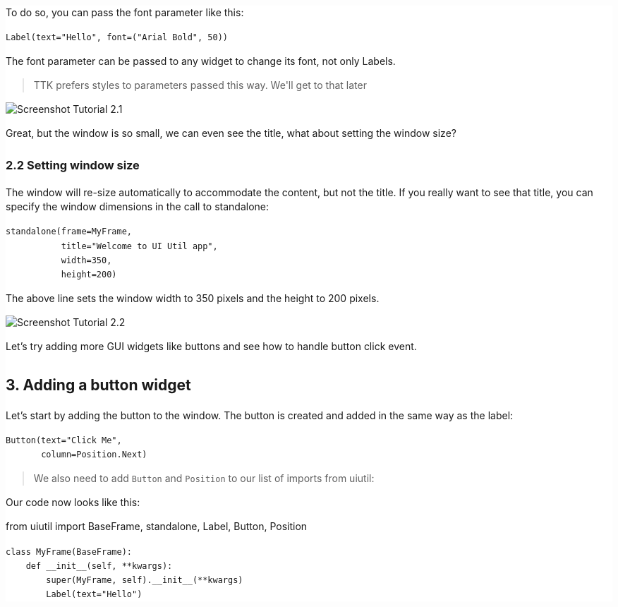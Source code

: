 To do so, you can pass the font parameter like this:

    Label(text="Hello", font=("Arial Bold", 50))

The font parameter can be passed to any widget to change its font,
not only Labels.

> TTK prefers styles to parameters passed this way.
 We'll get to that later


![Screenshot Tutorial 2.1](images/tutorial_2_1.png)

Great, but the window is so small, we can even see the title,
what about setting the window size?


### 2.2 Setting window size

The window will re-size automatically to accommodate the content,
 but not the title. If you really want to see that title,
 you can specify the window dimensions in the call to standalone:


    standalone(frame=MyFrame,
               title="Welcome to UI Util app",
               width=350,
               height=200)


The above line sets the window width to 350 pixels and the height to
200 pixels.

![Screenshot Tutorial 2.2](images/tutorial_2_2.png)

Let’s try adding more GUI widgets like buttons and see how to handle
 button click event.

## 3. Adding a button widget

Let’s start by adding the button to the window.
The button is created and added in the same way as the label:


    Button(text="Click Me",
           column=Position.Next)


> We also need to add ```Button``` and ```Position``` to our list of
 imports from uiutil:


Our code now looks like this:


from uiutil import BaseFrame, standalone, Label, Button, Position


    class MyFrame(BaseFrame):
        def __init__(self, **kwargs):
            super(MyFrame, self).__init__(**kwargs)
            Label(text="Hello")
